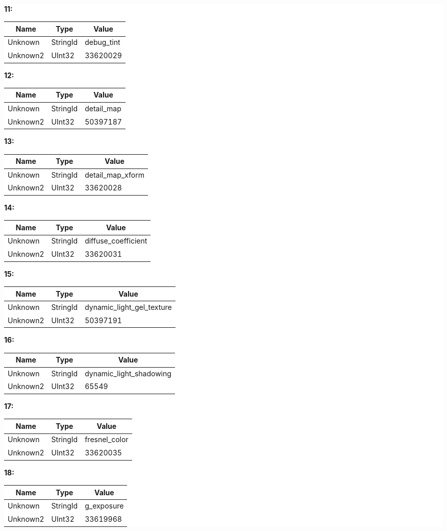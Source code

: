 
**11:**

Name	| Type	| Value
---	|---	|---	|
Unknown	|StringId	|debug_tint
Unknown2	|UInt32	|33620029


**12:**

Name	| Type	| Value
---	|---	|---	|
Unknown	|StringId	|detail_map
Unknown2	|UInt32	|50397187


**13:**

Name	| Type	| Value
---	|---	|---	|
Unknown	|StringId	|detail_map_xform
Unknown2	|UInt32	|33620028


**14:**

Name	| Type	| Value
---	|---	|---	|
Unknown	|StringId	|diffuse_coefficient
Unknown2	|UInt32	|33620031


**15:**

Name	| Type	| Value
---	|---	|---	|
Unknown	|StringId	|dynamic_light_gel_texture
Unknown2	|UInt32	|50397191


**16:**

Name	| Type	| Value
---	|---	|---	|
Unknown	|StringId	|dynamic_light_shadowing
Unknown2	|UInt32	|65549


**17:**

Name	| Type	| Value
---	|---	|---	|
Unknown	|StringId	|fresnel_color
Unknown2	|UInt32	|33620035


**18:**

Name	| Type	| Value
---	|---	|---	|
Unknown	|StringId	|g_exposure
Unknown2	|UInt32	|33619968

